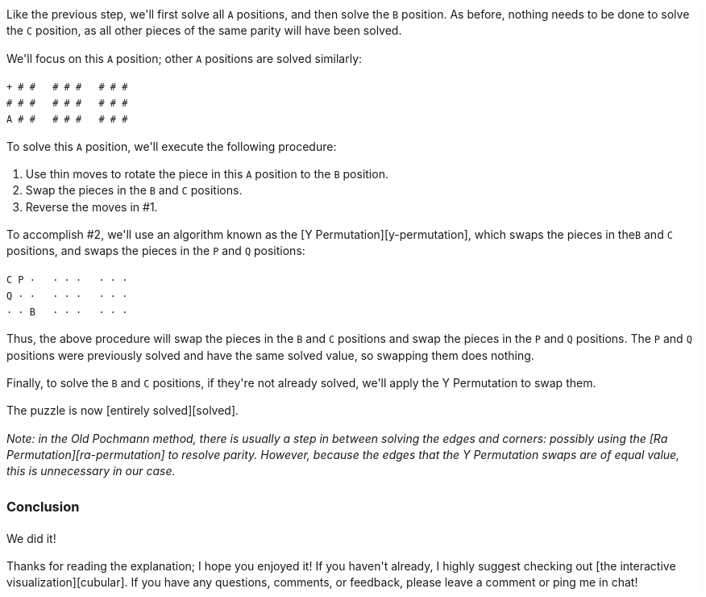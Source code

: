 Like the previous step, we'll first solve all `A` positions, and then solve the
`B` position. As before, nothing needs to be done to solve the `C` position, as
all other pieces of the same parity will have been solved. 

We'll focus on this `A` position; other `A` positions are solved similarly:
```
+ # #   # # #   # # #
# # #   # # #   # # #
A # #   # # #   # # #
```
To solve this `A` position, we'll execute the following procedure:
1. Use thin moves to rotate the piece in this `A` position to the `B` position.
2. Swap the pieces in the `B` and `C` positions.
3. Reverse the moves in #1.

To accomplish #2, we'll use an algorithm known as the
[Y Permutation][y-permutation], which swaps the pieces in the`B` and `C`
positions, and swaps the pieces in the `P` and `Q` positions:
```
C P ·   · · ·   · · ·
Q · ·   · · ·   · · ·
· · B   · · ·   · · ·
```

Thus, the above procedure will swap the pieces in the `B` and `C` positions and
swap the pieces in the `P` and `Q` positions. The `P` and `Q` positions were
previously solved and have the same solved value, so swapping them does nothing.

Finally, to solve the `B` and `C` positions, if they're not already solved, we'll
apply the Y Permutation to swap them.

The puzzle is now [entirely solved][solved].

*Note: in the Old Pochmann method, there is usually a step in between solving
the edges and corners: possibly using the [Ra Permutation][ra-permutation] to
resolve parity. However, because the edges that the Y Permutation swaps are of
equal value, this is unnecessary in our case.*

### Conclusion

We did it!

Thanks for reading the explanation; I hope you enjoyed it! If you haven't
already, I highly suggest checking out [the interactive visualization][cubular].
If you have any questions, comments, or feedback, please leave a comment or ping
me in chat!















